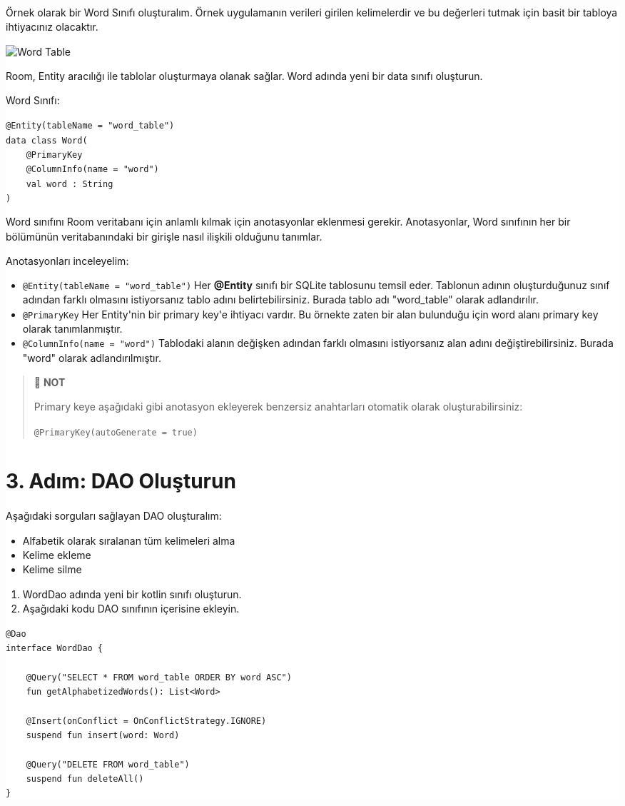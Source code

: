 Örnek olarak bir Word Sınıfı oluşturalım. Örnek uygulamanın verileri girilen kelimelerdir ve bu değerleri tutmak için basit bir tabloya ihtiyacınız olacaktır.  

![Word Table](https://i.ibb.co/0BqhCYV/word-table.png)

Room, Entity aracılığı ile tablolar oluşturmaya olanak sağlar. Word adında yeni bir data sınıfı oluşturun. 

Word Sınıfı:

```
@Entity(tableName = "word_table")
data class Word(
    @PrimaryKey
    @ColumnInfo(name = "word")
    val word : String
)
```

Word sınıfını Room veritabanı için anlamlı kılmak için anotasyonlar eklenmesi gerekir. Anotasyonlar, Word sınıfının her bir bölümünün veritabanındaki bir girişle nasıl ilişkili olduğunu tanımlar.

Anotasyonları inceleyelim:

- <code>@Entity(tableName = "word_table")</code> Her **@Entity** sınıfı bir SQLite tablosunu temsil eder. Tablonun adının oluşturduğunuz sınıf adından farklı olmasını istiyorsanız tablo adını belirtebilirsiniz. Burada tablo adı "word_table" olarak adlandırılır. 
- <code>@PrimaryKey</code> Her Entity'nin bir primary key'e ihtiyacı vardır. Bu örnekte zaten bir alan bulunduğu için word alanı primary key olarak tanımlanmıştır. 
- <code>@ColumnInfo(name = "word")</code> Tablodaki alanın değişken adından farklı olmasını istiyorsanız alan adını değiştirebilirsiniz. Burada "word" olarak adlandırılmıştır. 


> 📝 **NOT**
>
> Primary keye aşağıdaki gibi anotasyon ekleyerek benzersiz anahtarları otomatik olarak oluşturabilirsiniz:
>
> <code>@PrimaryKey(autoGenerate = true)</code>

# 3. Adım: DAO Oluşturun

Aşağıdaki sorguları sağlayan DAO oluşturalım:

- Alfabetik olarak sıralanan tüm kelimeleri alma
- Kelime ekleme
- Kelime silme

1. WordDao adında yeni bir kotlin sınıfı oluşturun.
2. Aşağıdaki kodu DAO sınıfının içerisine ekleyin.

```
@Dao
interface WordDao {

    @Query("SELECT * FROM word_table ORDER BY word ASC")
    fun getAlphabetizedWords(): List<Word>

    @Insert(onConflict = OnConflictStrategy.IGNORE)
    suspend fun insert(word: Word)

    @Query("DELETE FROM word_table")
    suspend fun deleteAll()
}
```
